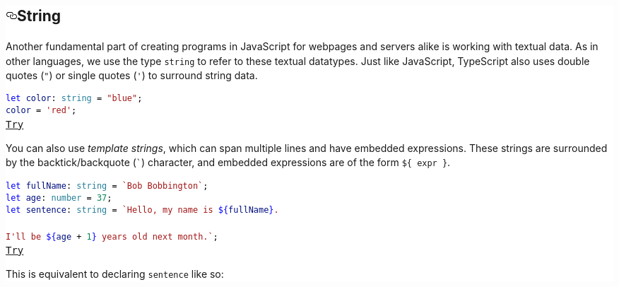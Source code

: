 <h2 id="string" style="position:relative;"><a href="#string" aria-label="string permalink" class="anchor before"><svg aria-hidden="true" focusable="false" height="16" version="1.1" viewBox="0 0 16 16" width="16"><path fill-rule="evenodd" d="M4 9h1v1H4c-1.5 0-3-1.69-3-3.5S2.55 3 4 3h4c1.45 0 3 1.69 3 3.5 0 1.41-.91 2.72-2 3.25V8.59c.58-.45 1-1.27 1-2.09C10 5.22 8.98 4 8 4H4c-.98 0-2 1.22-2 2.5S3 9 4 9zm9-3h-1v1h1c1 0 2 1.22 2 2.5S13.98 12 13 12H9c-.98 0-2-1.22-2-2.5 0-.83.42-1.64 1-2.09V6.25c-1.09.53-2 1.84-2 3.25C6 11.31 7.55 13 9 13h4c1.45 0 3-1.69 3-3.5S14.5 6 13 6z"></path></svg></a>String</h2>
<p>Another fundamental part of creating programs in JavaScript for webpages and servers alike is working with textual data.
As in other languages, we use the type <code>string</code> to refer to these textual datatypes.
Just like JavaScript, TypeScript also uses double quotes (<code>"</code>) or single quotes (<code>'</code>) to surround string data.</p>
<pre class="shiki   twoslash lsp" style="background-color: #FFFFFF; color: #000000"><div class="code-container"><code><div class="line"><span style="color: #0000FF">let</span><span style="color: #000000"> </span><span style="color: #001080"><data-lsp lsp="let color: string">color</data-lsp></span><span style="color: #000000">: </span><span style="color: #267F99">string</span><span style="color: #000000"> = </span><span style="color: #A31515">"blue"</span><span style="color: #000000">;</span></div><div class="line"><span style="color: #001080"><data-lsp lsp="let color: string">color</data-lsp></span><span style="color: #000000"> = </span><span style="color: #A31515">'red'</span><span style="color: #000000">;</span></div></code><a class="playground-link" href="https://www.typescriptlang.org/play/#code/DYUwLgBAxg9sMCcBcEDOYEEsB2BzCAvBAEQBGwAriMQNwBQA9AxAA4LhiYgIC0mu2RCDqx4CQhADk7ACaSaQA">Try</a></div></pre>
<p>You can also use <em>template strings</em>, which can span multiple lines and have embedded expressions.
These strings are surrounded by the backtick/backquote (<code>`</code>) character, and embedded expressions are of the form <code>${ expr }</code>.</p>
<pre class="shiki   twoslash lsp" style="background-color: #FFFFFF; color: #000000"><div class="code-container"><code><div class="line"><span style="color: #0000FF">let</span><span style="color: #000000"> </span><span style="color: #001080"><data-lsp lsp="let fullName: string">fullName</data-lsp></span><span style="color: #000000">: </span><span style="color: #267F99">string</span><span style="color: #000000"> = </span><span style="color: #A31515">`Bob Bobbington`</span><span style="color: #000000">;</span></div><div class="line"><span style="color: #0000FF">let</span><span style="color: #000000"> </span><span style="color: #001080"><data-lsp lsp="let age: number">age</data-lsp></span><span style="color: #000000">: </span><span style="color: #267F99">number</span><span style="color: #000000"> = </span><span style="color: #098658">37</span><span style="color: #000000">;</span></div><div class="line"><span style="color: #0000FF">let</span><span style="color: #000000"> </span><span style="color: #001080"><data-lsp lsp="let sentence: string">sentence</data-lsp></span><span style="color: #000000">: </span><span style="color: #267F99">string</span><span style="color: #000000"> = </span><span style="color: #A31515">`Hello, my name is </span><span style="color: #0000FF">${</span><span style="color: #001080"><data-lsp lsp="let fullName: string">fullName</data-lsp></span><span style="color: #0000FF">}</span><span style="color: #A31515">.</span></div>
<div class="line"><span style="color: #A31515">I'll be </span><span style="color: #0000FF">${</span><span style="color: #001080"><data-lsp lsp="let age: number">age</data-lsp></span><span style="color: #000000FF"> </span><span style="color: #000000">+</span><span style="color: #000000FF"> </span><span style="color: #098658">1</span><span style="color: #0000FF">}</span><span style="color: #A31515"> years old next month.`</span><span style="color: #000000">;</span></div></code><a class="playground-link" href="https://www.typescriptlang.org/play/#code/DYUwLgBAZgrswDkCGBbEAuCBnMAnAlgHYDmEAvBAAYBCA9gEYR331HFi2GUDcAUKJCTEMEQjBT0QuchADMAdj4DsIQmFUBjETgIkZlABIh4tADQQUAT1GoQEfFggASAN6x4yNAF8AdL14AkgDk8BCSzi5CdgDUEACMXhCWIEi4jrTAACaiIAAekCicYAAWPjxAA">Try</a></div></pre>
<p>This is equivalent to declaring <code>sentence</code> like so:</p>